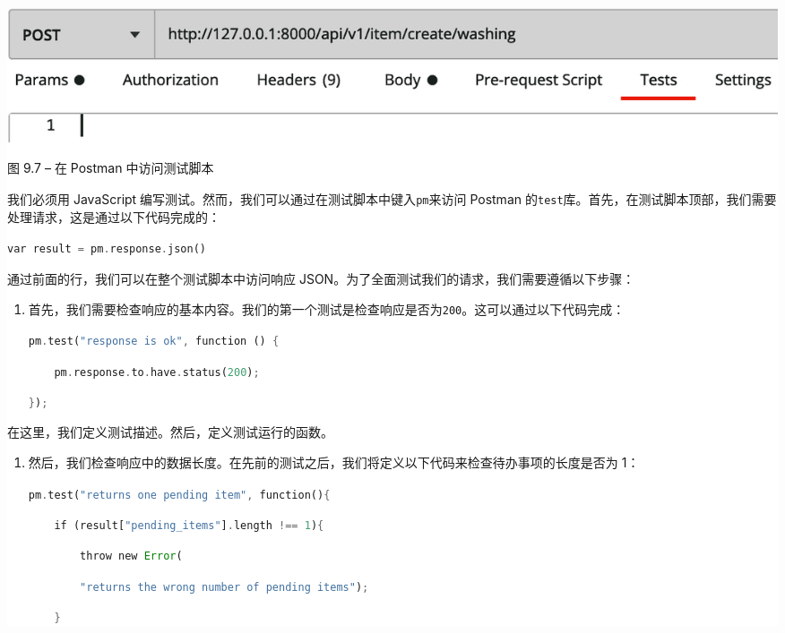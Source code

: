 ![图 9.7 – 在 Postman 中访问测试脚本](img/Figure_9.7_B18722.jpg)

图 9.7 – 在 Postman 中访问测试脚本

我们必须用 JavaScript 编写测试。然而，我们可以通过在测试脚本中键入`pm`来访问 Postman 的`test`库。首先，在测试脚本顶部，我们需要处理请求，这是通过以下代码完成的：

```rs
var result = pm.response.json()
```

通过前面的行，我们可以在整个测试脚本中访问响应 JSON。为了全面测试我们的请求，我们需要遵循以下步骤：

1.  首先，我们需要检查响应的基本内容。我们的第一个测试是检查响应是否为`200`。这可以通过以下代码完成：

    ```rs
    pm.test("response is ok", function () {
    ```

    ```rs
        pm.response.to.have.status(200);
    ```

    ```rs
    });
    ```

在这里，我们定义测试描述。然后，定义测试运行的函数。

1.  然后，我们检查响应中的数据长度。在先前的测试之后，我们将定义以下代码来检查待办事项的长度是否为 1：

    ```rs
    pm.test("returns one pending item", function(){
    ```

    ```rs
        if (result["pending_items"].length !== 1){
    ```

    ```rs
            throw new Error(
    ```

    ```rs
            "returns the wrong number of pending items");
    ```

    ```rs
        }
    ```
